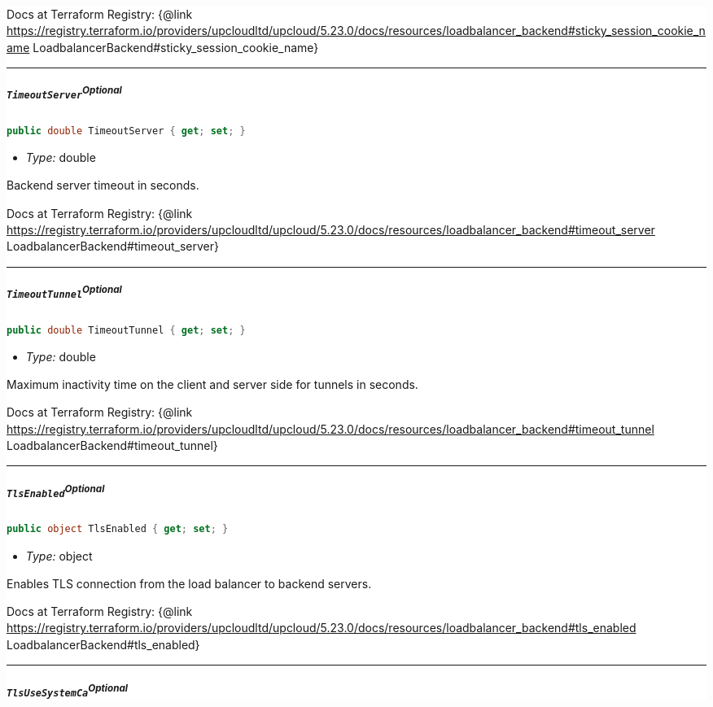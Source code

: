 Docs at Terraform Registry: {@link https://registry.terraform.io/providers/upcloudltd/upcloud/5.23.0/docs/resources/loadbalancer_backend#sticky_session_cookie_name LoadbalancerBackend#sticky_session_cookie_name}

---

##### `TimeoutServer`<sup>Optional</sup> <a name="TimeoutServer" id="@cdktf/provider-upcloud.loadbalancerBackend.LoadbalancerBackendProperties.property.timeoutServer"></a>

```csharp
public double TimeoutServer { get; set; }
```

- *Type:* double

Backend server timeout in seconds.

Docs at Terraform Registry: {@link https://registry.terraform.io/providers/upcloudltd/upcloud/5.23.0/docs/resources/loadbalancer_backend#timeout_server LoadbalancerBackend#timeout_server}

---

##### `TimeoutTunnel`<sup>Optional</sup> <a name="TimeoutTunnel" id="@cdktf/provider-upcloud.loadbalancerBackend.LoadbalancerBackendProperties.property.timeoutTunnel"></a>

```csharp
public double TimeoutTunnel { get; set; }
```

- *Type:* double

Maximum inactivity time on the client and server side for tunnels in seconds.

Docs at Terraform Registry: {@link https://registry.terraform.io/providers/upcloudltd/upcloud/5.23.0/docs/resources/loadbalancer_backend#timeout_tunnel LoadbalancerBackend#timeout_tunnel}

---

##### `TlsEnabled`<sup>Optional</sup> <a name="TlsEnabled" id="@cdktf/provider-upcloud.loadbalancerBackend.LoadbalancerBackendProperties.property.tlsEnabled"></a>

```csharp
public object TlsEnabled { get; set; }
```

- *Type:* object

Enables TLS connection from the load balancer to backend servers.

Docs at Terraform Registry: {@link https://registry.terraform.io/providers/upcloudltd/upcloud/5.23.0/docs/resources/loadbalancer_backend#tls_enabled LoadbalancerBackend#tls_enabled}

---

##### `TlsUseSystemCa`<sup>Optional</sup> <a name="TlsUseSystemCa" id="@cdktf/provider-upcloud.loadbalancerBackend.LoadbalancerBackendProperties.property.tlsUseSystemCa"></a>
